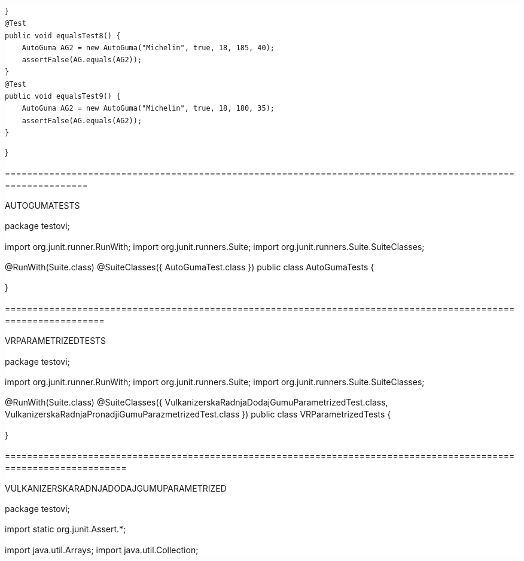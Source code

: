 	}
	@Test
	public void equalsTest8() {
		AutoGuma AG2 = new AutoGuma("Michelin", true, 18, 185, 40);
		assertFalse(AG.equals(AG2));
	}
	@Test
	public void equalsTest9() {
		AutoGuma AG2 = new AutoGuma("Michelin", true, 18, 180, 35);
		assertFalse(AG.equals(AG2));
	}
}

===========================================================================================================

AUTOGUMATESTS

package testovi;

import org.junit.runner.RunWith;
import org.junit.runners.Suite;
import org.junit.runners.Suite.SuiteClasses;

@RunWith(Suite.class)
@SuiteClasses({ AutoGumaTest.class })
public class AutoGumaTests {

}

==============================================================================================================

VRPARAMETRIZEDTESTS

package testovi;

import org.junit.runner.RunWith;
import org.junit.runners.Suite;
import org.junit.runners.Suite.SuiteClasses;

@RunWith(Suite.class)
@SuiteClasses({ VulkanizerskaRadnjaDodajGumuParametrizedTest.class,
		VulkanizerskaRadnjaPronadjiGumuParazmetrizedTest.class })
public class VRParametrizedTests {

}

==================================================================================================================

VULKANIZERSKARADNJADODAJGUMUPARAMETRIZED

package testovi;

import static org.junit.Assert.*;

import java.util.Arrays;
import java.util.Collection;
